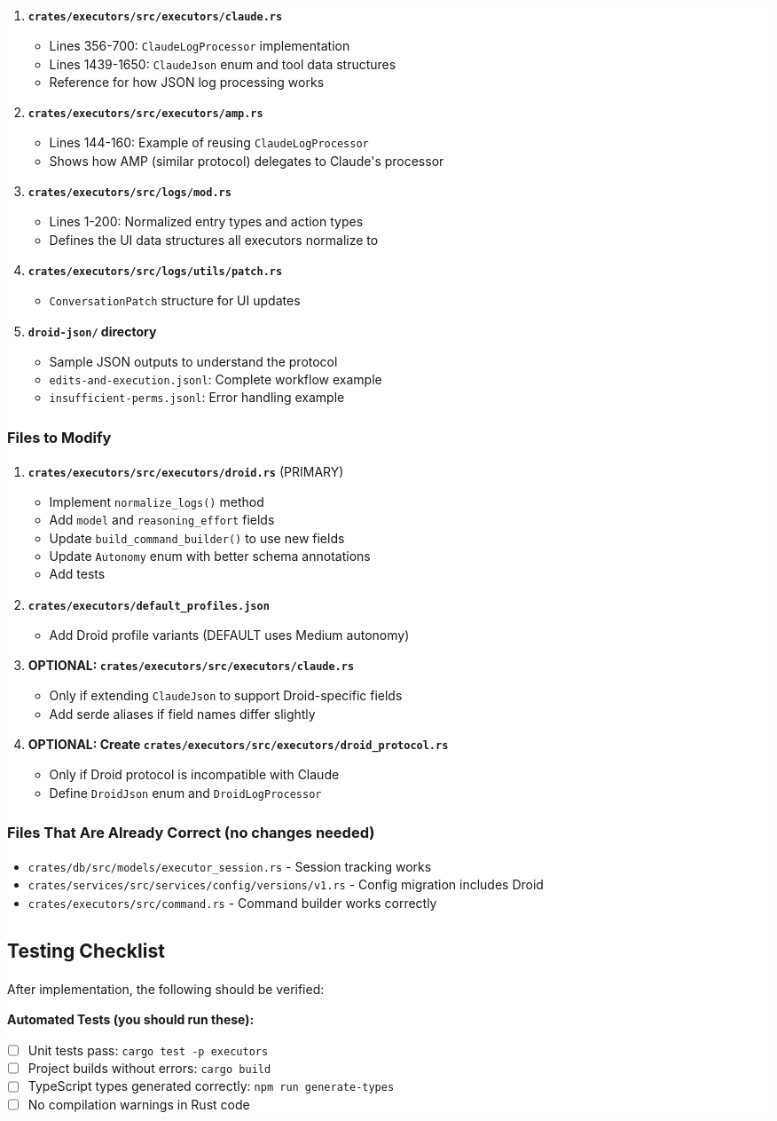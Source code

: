 1. **`crates/executors/src/executors/claude.rs`**
   - Lines 356-700: `ClaudeLogProcessor` implementation
   - Lines 1439-1650: `ClaudeJson` enum and tool data structures
   - Reference for how JSON log processing works

2. **`crates/executors/src/executors/amp.rs`**
   - Lines 144-160: Example of reusing `ClaudeLogProcessor`
   - Shows how AMP (similar protocol) delegates to Claude's processor

3. **`crates/executors/src/logs/mod.rs`**
   - Lines 1-200: Normalized entry types and action types
   - Defines the UI data structures all executors normalize to

4. **`crates/executors/src/logs/utils/patch.rs`**
   - `ConversationPatch` structure for UI updates

5. **`droid-json/` directory**
   - Sample JSON outputs to understand the protocol
   - `edits-and-execution.jsonl`: Complete workflow example
   - `insufficient-perms.jsonl`: Error handling example

### Files to Modify

1. **`crates/executors/src/executors/droid.rs`** (PRIMARY)
   - Implement `normalize_logs()` method
   - Add `model` and `reasoning_effort` fields
   - Update `build_command_builder()` to use new fields
   - Update `Autonomy` enum with better schema annotations
   - Add tests

2. **`crates/executors/default_profiles.json`**
   - Add Droid profile variants (DEFAULT uses Medium autonomy)

4. **OPTIONAL: `crates/executors/src/executors/claude.rs`**
   - Only if extending `ClaudeJson` to support Droid-specific fields
   - Add serde aliases if field names differ slightly

5. **OPTIONAL: Create `crates/executors/src/executors/droid_protocol.rs`**
   - Only if Droid protocol is incompatible with Claude
   - Define `DroidJson` enum and `DroidLogProcessor`

### Files That Are Already Correct (no changes needed)

- `crates/db/src/models/executor_session.rs` - Session tracking works
- `crates/services/src/services/config/versions/v1.rs` - Config migration includes Droid
- `crates/executors/src/command.rs` - Command builder works correctly

## Testing Checklist

After implementation, the following should be verified:

**Automated Tests (you should run these):**
- [ ] Unit tests pass: `cargo test -p executors`
- [ ] Project builds without errors: `cargo build`
- [ ] TypeScript types generated correctly: `npm run generate-types`
- [ ] No compilation warnings in Rust code
